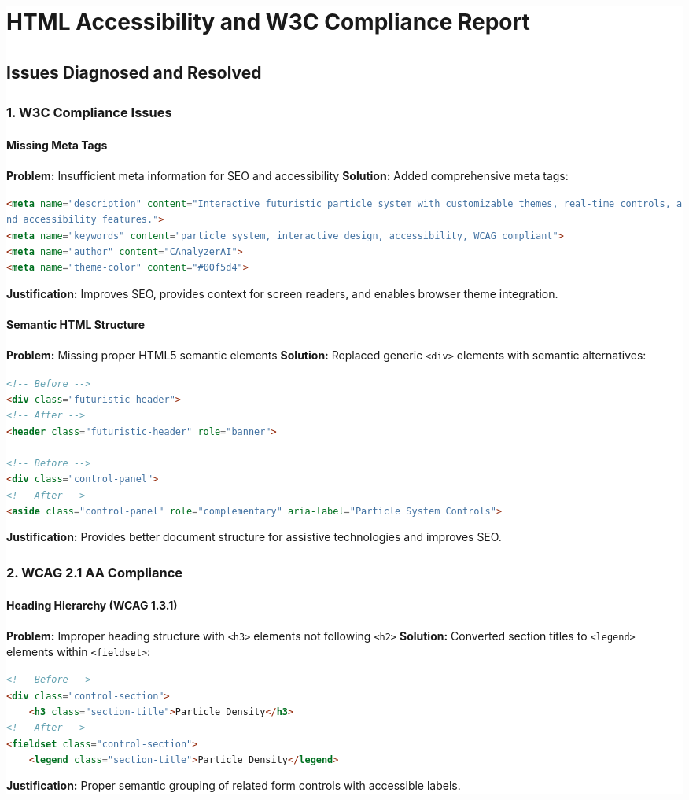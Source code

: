 # HTML Accessibility and W3C Compliance Report

## Issues Diagnosed and Resolved

### 1. **W3C Compliance Issues**

#### **Missing Meta Tags**
**Problem:** Insufficient meta information for SEO and accessibility
**Solution:** Added comprehensive meta tags:
```html
<meta name="description" content="Interactive futuristic particle system with customizable themes, real-time controls, and accessibility features.">
<meta name="keywords" content="particle system, interactive design, accessibility, WCAG compliant">
<meta name="author" content="CAnalyzerAI">
<meta name="theme-color" content="#00f5d4">
```
**Justification:** Improves SEO, provides context for screen readers, and enables browser theme integration.

#### **Semantic HTML Structure**
**Problem:** Missing proper HTML5 semantic elements
**Solution:** Replaced generic `<div>` elements with semantic alternatives:
```html
<!-- Before -->
<div class="futuristic-header">
<!-- After -->
<header class="futuristic-header" role="banner">

<!-- Before -->
<div class="control-panel">
<!-- After -->
<aside class="control-panel" role="complementary" aria-label="Particle System Controls">
```
**Justification:** Provides better document structure for assistive technologies and improves SEO.

### 2. **WCAG 2.1 AA Compliance**

#### **Heading Hierarchy (WCAG 1.3.1)**
**Problem:** Improper heading structure with `<h3>` elements not following `<h2>`
**Solution:** Converted section titles to `<legend>` elements within `<fieldset>`:
```html
<!-- Before -->
<div class="control-section">
    <h3 class="section-title">Particle Density</h3>
<!-- After -->
<fieldset class="control-section">
    <legend class="section-title">Particle Density</legend>
```
**Justification:** Proper semantic grouping of related form controls with accessible labels.
